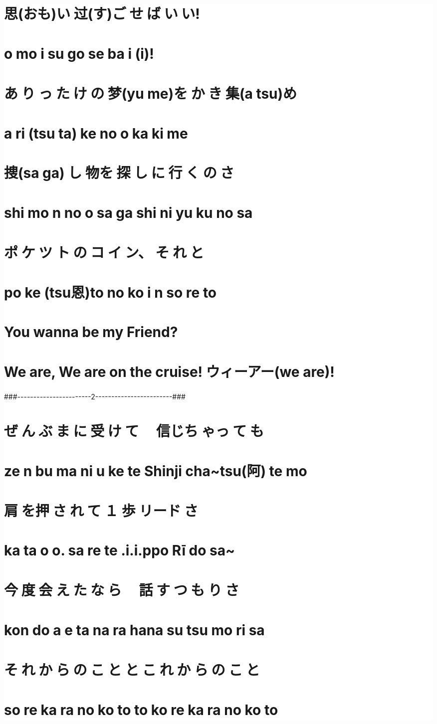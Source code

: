 # 思(おも)い 过(す)ご  せ ば い い!
#    o mo i    su go se ba i (i)!
 
# あ り っ    た け の 梦(yu me)を か き 集(a tsu)め
# a  ri (tsu ta) ke no          o ka ki          me

# 捜(sa ga)  し   物を       探    し  に 行  く の  さ
#            shi mo n no o sa ga shi  ni yu  ku no sa

# ポ ケ  ツ    ト   の    コ イ ン、  そ れ と
# po ke (tsu恩)to   no    ko i n     so re to
 
# You wanna be my Friend?
 
# We are, We are on the cruise! ウィーアー(we are)!

###-----------------------2------------------------###

# ぜ  ん ぶ ま に 受 け て　   信じち  ゃっ         て も
# ze  n bu ma ni u  ke te    Shinji cha~tsu(阿)  te mo
 
# 肩 を押     さ れ て     １  歩       リード さ
# ka ta o o.  sa re te   .i.i.ppo    Rī do sa~
 
# 今  度 会   え た な ら　  話   す つ    も り さ
# kon do a    e ta na ra   hana su tsu   mo ri sa
 
# そ れ  か ら の    こ と と    こ れ か ら    の  こ と
# so re ka ra no    ko to to    ko re ka ra   no  ko to
 